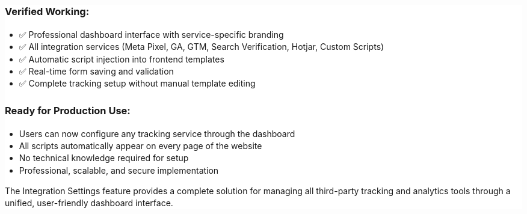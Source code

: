 ### **Verified Working:**
- ✅ Professional dashboard interface with service-specific branding
- ✅ All integration services (Meta Pixel, GA, GTM, Search Verification, Hotjar, Custom Scripts)
- ✅ Automatic script injection into frontend templates
- ✅ Real-time form saving and validation
- ✅ Complete tracking setup without manual template editing

### **Ready for Production Use:**
- Users can now configure any tracking service through the dashboard
- All scripts automatically appear on every page of the website
- No technical knowledge required for setup
- Professional, scalable, and secure implementation

The Integration Settings feature provides a complete solution for managing all third-party tracking and analytics tools through a unified, user-friendly dashboard interface.